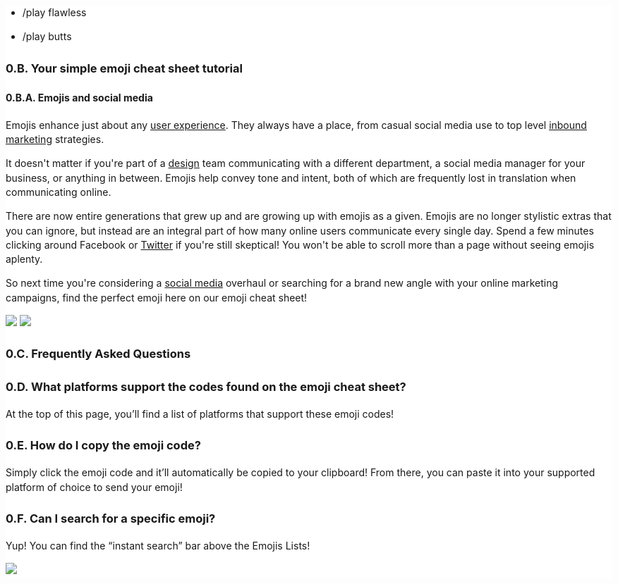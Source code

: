 -   /play flawless
    
-   /play butts
    

### 0.B. Your simple emoji cheat sheet tutorial

#### 0.B.A. Emojis and social media

Emojis enhance just about any [user experience](https://www.webfx.com/website-user-experience-analysis.htm). They always have a place, from casual social media use to top level [inbound marketing](https://www.webfx.com/Internet-Marketing-Strategy.html) strategies.

It doesn't matter if you're part of a [design](https://www.webfx.com/social-media-design.html) team communicating with a different department, a social media manager for your business, or anything in between. Emojis help convey tone and intent, both of which are frequently lost in translation when communicating online.

There are now entire generations that grew up and are growing up with emojis as a given. Emojis are no longer stylistic extras that you can ignore, but instead are an integral part of how many online users communicate every single day. Spend a few minutes clicking around Facebook or [Twitter](https://www.webfx.com/social-media/benefits-of-twitter-for-business.html) if you're still skeptical! You won't be able to scroll more than a page without seeing emojis aplenty.

So next time you're considering a [social media](https://www.webfx.com/Social-Media-Pricing.html) overhaul or searching for a brand new angle with your online marketing campaigns, find the perfect emoji here on our emoji cheat sheet!

![](https://www.webfx.com/assets/emoji-cheat-sheet/img/girl-texting.png) ![](https://www.webfx.com/assets/emoji-cheat-sheet/img/abstract-multi-circle.png)

### 0.C. Frequently Asked Questions

### 0.D. What platforms support the codes found on the emoji cheat sheet?

At the top of this page, you’ll find a list of platforms that support these emoji codes!

### 0.E. How do I copy the emoji code?

Simply click the emoji code and it’ll automatically be copied to your clipboard! From there, you can paste it into your supported platform of choice to send your emoji!

### 0.F. Can I search for a specific emoji?

Yup! You can find the “instant search” bar above the Emojis Lists!

![](https://www.webfx.com/assets/emoji-cheat-sheet/img/square-abstract-blue.png)